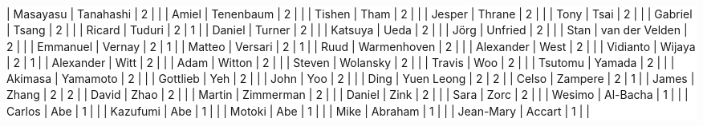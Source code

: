 |  Masayasu  |  Tanahashi  |  2  |  |
|  Amiel  |  Tenenbaum  |  2  |  |
|  Tishen  |  Tham  |  2  |  |
|  Jesper  |  Thrane  |  2  |  |
|  Tony  |  Tsai  |  2  |  |
|  Gabriel  |  Tsang  |  2  |  |
|  Ricard  |  Tuduri  |  2  |  1  |
|  Daniel  |  Turner  |  2  |  |
|  Katsuya  |  Ueda  |  2  |  |
|  Jörg  |  Unfried  |  2  |  |
|  Stan  |  van der Velden  |  2  |  |
|  Emmanuel  |  Vernay  |  2  |  1  |
|  Matteo  |  Versari  |  2  |  1  |
|  Ruud  |  Warmenhoven  |  2  |  |
|  Alexander  |  West  |  2  |  |
|  Vidianto  |  Wijaya  |  2  |  1  |
|  Alexander  |  Witt  |  2  |  |
|  Adam  |  Witton  |  2  |  |
|  Steven  |  Wolansky  |  2  |  |
|  Travis  |  Woo  |  2  |  |
|  Tsutomu  |  Yamada  |  2  |  |
|  Akimasa  |  Yamamoto  |  2  |  |
|  Gottlieb  |  Yeh  |  2  |  |
|  John  |  Yoo  |  2  |  |
|  Ding  |  Yuen Leong  |  2  |  2  |
|  Celso  |  Zampere  |  2  |  1  |
|  James  |  Zhang  |  2  |  2  |
|  David  |  Zhao  |  2  |  |
|  Martin  |  Zimmerman  |  2  |  |
|  Daniel  |  Zink  |  2  |  |
|  Sara  |  Zorc  |  2  |  |
|  Wesimo  |  Al-Bacha  |  1  |  |
|  Carlos  |  Abe  |  1  |  |
|  Kazufumi  |  Abe  |  1  |  |
|  Motoki  |  Abe  |  1  |  |
|  Mike  |  Abraham  |  1  |  |
|  Jean-Mary  |  Accart  |  1  |  |
